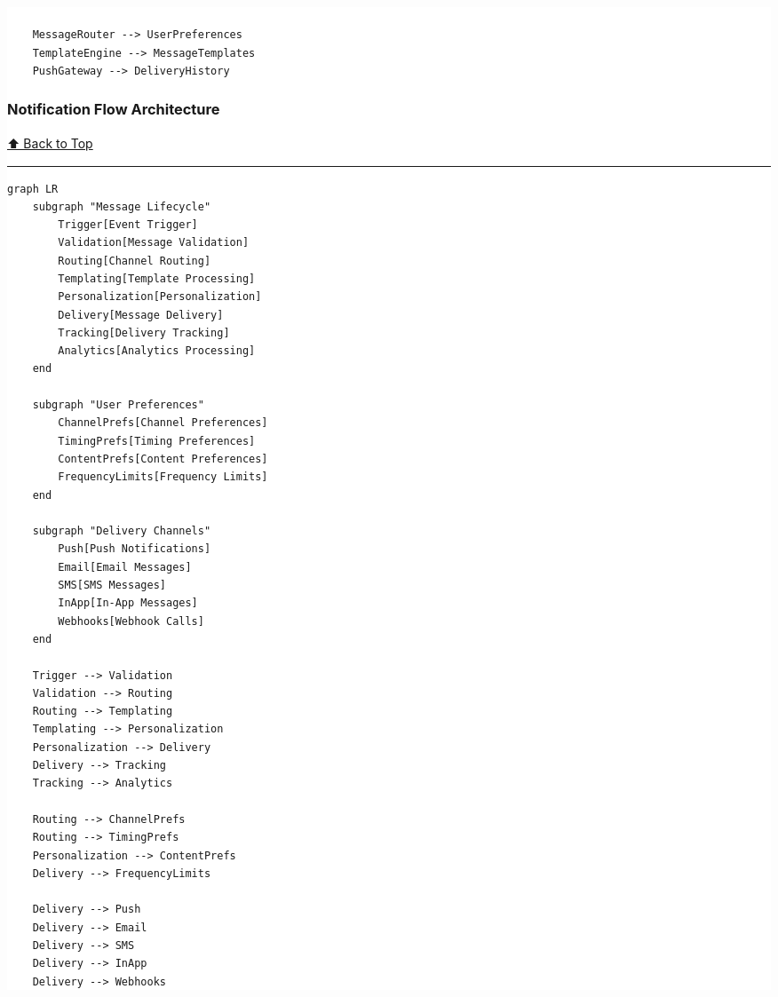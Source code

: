 ```mermaid
    
    MessageRouter --> UserPreferences
    TemplateEngine --> MessageTemplates
    PushGateway --> DeliveryHistory
```

### Notification Flow Architecture

[⬆️ Back to Top](#--table-of-contents)

---


```mermaid
graph LR
    subgraph "Message Lifecycle"
        Trigger[Event Trigger]
        Validation[Message Validation]
        Routing[Channel Routing]
        Templating[Template Processing]
        Personalization[Personalization]
        Delivery[Message Delivery]
        Tracking[Delivery Tracking]
        Analytics[Analytics Processing]
    end
    
    subgraph "User Preferences"
        ChannelPrefs[Channel Preferences]
        TimingPrefs[Timing Preferences]
        ContentPrefs[Content Preferences]
        FrequencyLimits[Frequency Limits]
    end
    
    subgraph "Delivery Channels"
        Push[Push Notifications]
        Email[Email Messages]
        SMS[SMS Messages]
        InApp[In-App Messages]
        Webhooks[Webhook Calls]
    end
    
    Trigger --> Validation
    Validation --> Routing
    Routing --> Templating
    Templating --> Personalization
    Personalization --> Delivery
    Delivery --> Tracking
    Tracking --> Analytics
    
    Routing --> ChannelPrefs
    Routing --> TimingPrefs
    Personalization --> ContentPrefs
    Delivery --> FrequencyLimits
    
    Delivery --> Push
    Delivery --> Email
    Delivery --> SMS
    Delivery --> InApp
    Delivery --> Webhooks
```
